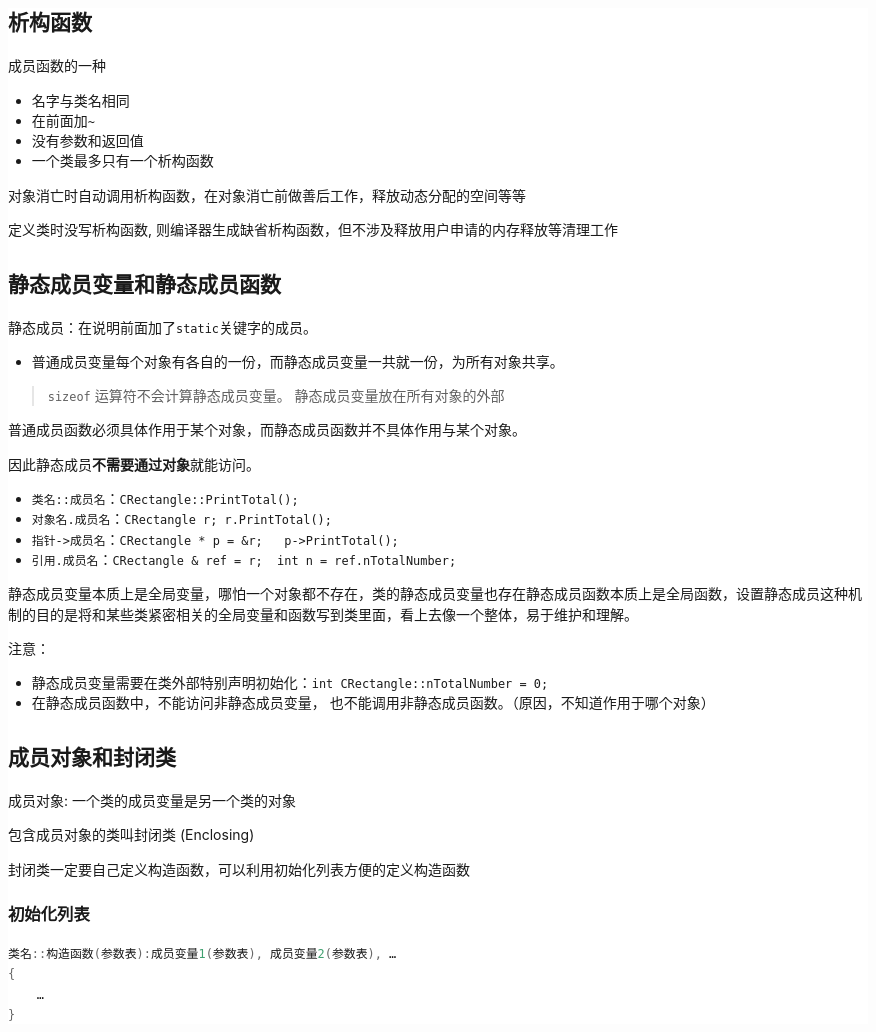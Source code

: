 ## 析构函数

成员函数的一种

- 名字与类名相同
- 在前面加`~`
- 没有参数和返回值
- 一个类最多只有一个析构函数

对象消亡时自动调用析构函数，在对象消亡前做善后工作，释放动态分配的空间等等

定义类时没写析构函数, 则编译器生成缺省析构函数，但不涉及释放用户申请的内存释放等清理工作



## 静态成员变量和静态成员函数

静态成员：在说明前面加了`static`关键字的成员。 

- 普通成员变量每个对象有各自的一份，而静态成员变量一共就一份，为所有对象共享。 

>  `sizeof` 运算符不会计算静态成员变量。 静态成员变量放在所有对象的外部

普通成员函数必须具体作用于某个对象，而静态成员函数并不具体作用与某个对象。 

因此静态成员**不需要通过对象**就能访问。

- `类名::成员名`：`CRectangle::PrintTotal(); `
- `对象名.成员名`：`CRectangle r; r.PrintTotal(); `
- `指针->成员名`：`CRectangle * p = &r;   p->PrintTotal(); `
- `引用.成员名`：`CRectangle & ref = r;  int n = ref.nTotalNumber; `

静态成员变量本质上是全局变量，哪怕一个对象都不存在，类的静态成员变量也存在静态成员函数本质上是全局函数，设置静态成员这种机制的目的是将和某些类紧密相关的全局变量和函数写到类里面，看上去像一个整体，易于维护和理解。 

注意：

- 静态成员变量需要在类外部特别声明初始化：`int CRectangle::nTotalNumber = 0; `
- 在静态成员函数中，不能访问非静态成员变量， 也不能调用非静态成员函数。（原因，不知道作用于哪个对象）



## 成员对象和封闭类

成员对象: 一个类的成员变量是另一个类的对象

包含成员对象的类叫封闭类 (Enclosing) 

封闭类一定要自己定义构造函数，可以利用初始化列表方便的定义构造函数

### 初始化列表

```c++
类名::构造函数(参数表):成员变量1(参数表), 成员变量2(参数表), … 
{ 
	… 
}
```
